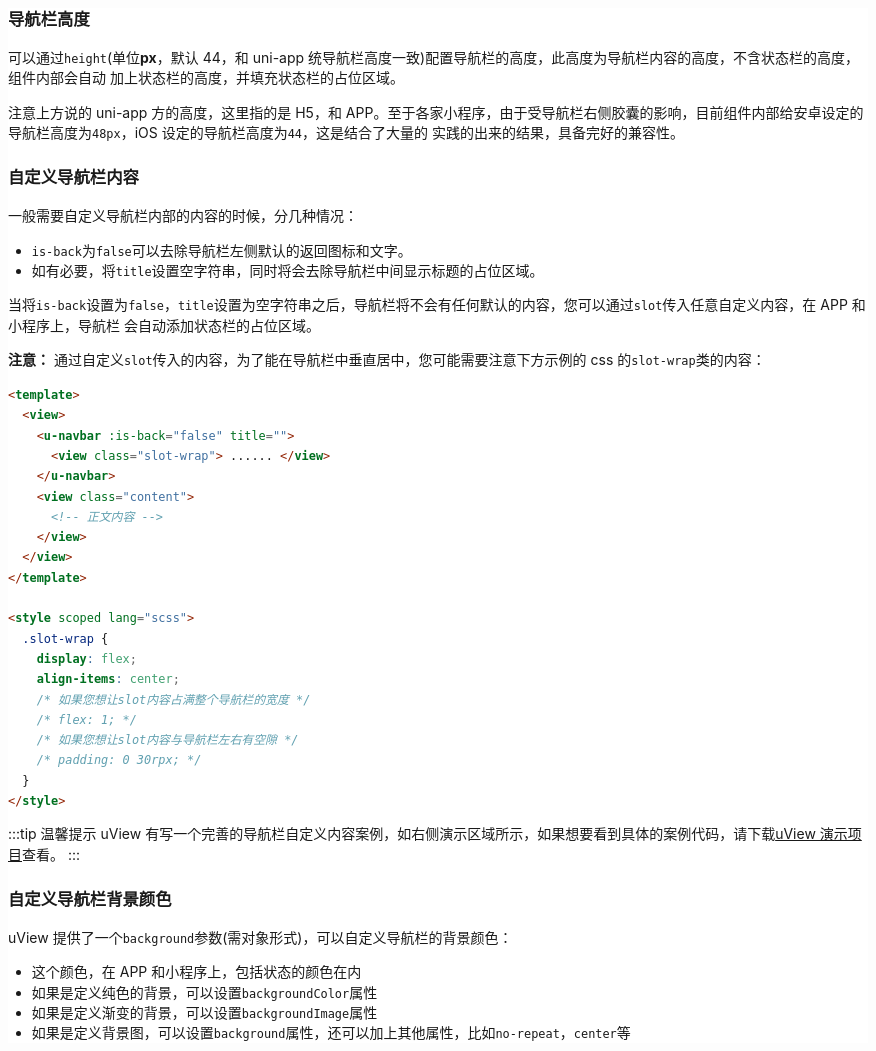 ### 导航栏高度

可以通过`height`(单位**px**，默认 44，和 uni-app 统导航栏高度一致)配置导航栏的高度，此高度为导航栏内容的高度，不含状态栏的高度，组件内部会自动
加上状态栏的高度，并填充状态栏的占位区域。

注意上方说的 uni-app 方的高度，这里指的是 H5，和 APP。至于各家小程序，由于受导航栏右侧胶囊的影响，目前组件内部给安卓设定的导航栏高度为`48px`，iOS 设定的导航栏高度为`44`，这是结合了大量的
实践的出来的结果，具备完好的兼容性。

### 自定义导航栏内容

一般需要自定义导航栏内部的内容的时候，分几种情况：

- `is-back`为`false`可以去除导航栏左侧默认的返回图标和文字。
- 如有必要，将`title`设置空字符串，同时将会去除导航栏中间显示标题的占位区域。

当将`is-back`设置为`false`，`title`设置为空字符串之后，导航栏将不会有任何默认的内容，您可以通过`slot`传入任意自定义内容，在 APP 和小程序上，导航栏
会自动添加状态栏的占位区域。

**注意：** 通过自定义`slot`传入的内容，为了能在导航栏中垂直居中，您可能需要注意下方示例的 css 的`slot-wrap`类的内容：

```html
<template>
  <view>
    <u-navbar :is-back="false" title="">
      <view class="slot-wrap"> ...... </view>
    </u-navbar>
    <view class="content">
      <!-- 正文内容 -->
    </view>
  </view>
</template>

<style scoped lang="scss">
  .slot-wrap {
    display: flex;
    align-items: center;
    /* 如果您想让slot内容占满整个导航栏的宽度 */
    /* flex: 1; */
    /* 如果您想让slot内容与导航栏左右有空隙 */
    /* padding: 0 30rpx; */
  }
</style>
```

:::tip 温馨提示
uView 有写一个完善的导航栏自定义内容案例，如右侧演示区域所示，如果想要看到具体的案例代码，请下载[uView 演示项目](http://uviewui.com/components/install.html#%E7%A4%BA%E4%BE%8B%E9%A1%B9%E7%9B%AE)查看。
:::

### 自定义导航栏背景颜色

uView 提供了一个`background`参数(需对象形式)，可以自定义导航栏的背景颜色：

- 这个颜色，在 APP 和小程序上，包括状态的颜色在内
- 如果是定义纯色的背景，可以设置`backgroundColor`属性
- 如果是定义渐变的背景，可以设置`backgroundImage`属性
- 如果是定义背景图，可以设置`background`属性，还可以加上其他属性，比如`no-repeat`，`center`等
